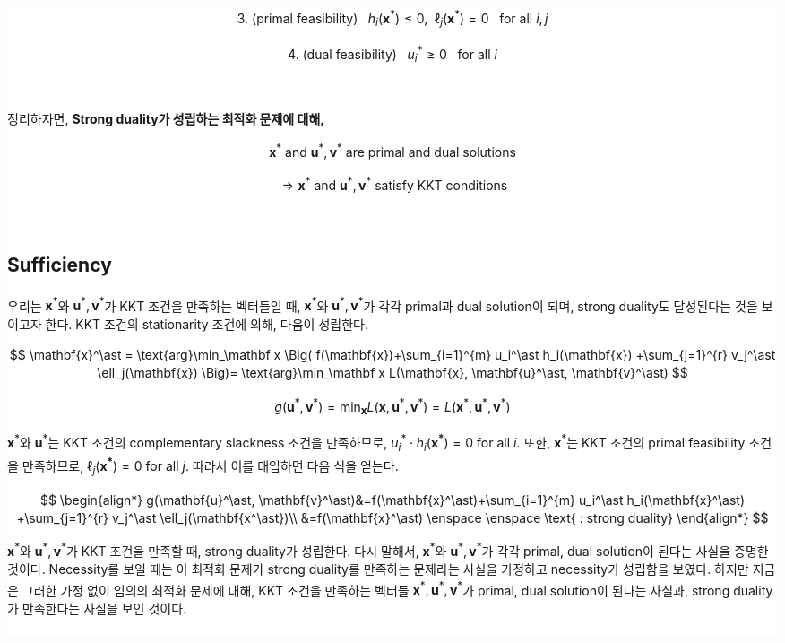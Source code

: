 $$
\text{3. (primal feasibility) } \enspace h_i(\mathbf{x}^\ast) \le 0, \enspace \ell_j(\mathbf{x}^\ast) = 0 \enspace \text{ for all } i,j 
$$  

$$
\text{4. (dual feasibility) } \enspace u_i^\ast \ge 0 \enspace \text{ for all } i
$$

<br>

정리하자면, **Strong duality가 성립하는 최적화 문제에 대해,**

$$
\mathbf{x}^\ast \text{ and } \mathbf{u}^\ast,\mathbf{v}^\ast \text{ are primal and dual solutions}
$$

$$
\Longrightarrow \mathbf{x}^\ast \text{ and } \mathbf{u}^\ast,\mathbf{v}^\ast \text{ satisfy KKT conditions}
$$

<br>


## Sufficiency

우리는 $\mathbf{x}^\ast$와 $\mathbf{u}^\ast,\mathbf{v}^\ast$가 KKT 조건을 만족하는 벡터들일 때, $\mathbf{x}^\ast$와 $\mathbf{u}^\ast,\mathbf{v}^\ast$가 각각 primal과 dual solution이 되며, strong duality도 달성된다는 것을 보이고자 한다. KKT 조건의 stationarity 조건에 의해, 다음이 성립한다.

$$
\mathbf{x}^\ast = \text{arg}\min_\mathbf x \Big( f(\mathbf{x})+\sum_{i=1}^{m} u_i^\ast h_i(\mathbf{x}) +\sum_{j=1}^{r} v_j^\ast \ell_j(\mathbf{x}) \Big)= \text{arg}\min_\mathbf x L(\mathbf{x}, \mathbf{u}^\ast, \mathbf{v}^\ast)
$$

$$
g(\mathbf{u}^\ast, \mathbf{v}^\ast)=\min_{\mathbf{x}} L(\mathbf{x}, \mathbf{u}^\ast, \mathbf{v}^\ast)=L(\mathbf{x}^\ast, \mathbf{u}^\ast, \mathbf{v}^\ast)
$$

$\mathbf{x}^\ast$와 $\mathbf{u}^\ast$는 KKT 조건의 complementary slackness 조건을 만족하므로, $u_i^\ast \cdot h_i(\mathbf{x^\ast})=0  \text{ for all } i.$ 또한, $\mathbf{x}^\ast$는 KKT 조건의 primal feasibility 조건을 만족하므로, $\ell_j(\mathbf{x^\ast})=0 \text{ for all } j.$ 따라서 이를 대입하면 다음 식을 얻는다.

$$
\begin{align*}
g(\mathbf{u}^\ast, \mathbf{v}^\ast)&=f(\mathbf{x}^\ast)+\sum_{i=1}^{m} u_i^\ast h_i(\mathbf{x}^\ast) +\sum_{j=1}^{r} v_j^\ast \ell_j(\mathbf{x^\ast})\\
&=f(\mathbf{x}^\ast) \enspace \enspace \text{ : strong duality}
\end{align*}
$$

$\mathbf{x}^\ast$와 $\mathbf{u}^\ast,\mathbf{v}^\ast$가 KKT 조건을 만족할 때, strong duality가 성립한다. 다시 말해서, $\mathbf{x}^\ast$와 $\mathbf{u}^\ast,\mathbf{v}^\ast$가 각각 primal, dual solution이 된다는 사실을 증명한 것이다. Necessity를 보일 때는 이 최적화 문제가 strong duality를 만족하는 문제라는 사실을 가정하고 necessity가 성립함을 보였다. 하지만 지금은 그러한 가정 없이 임의의 최적화 문제에 대해, KKT 조건을 만족하는 벡터들 $\mathbf{x}^\ast, \mathbf{u}^\ast,\mathbf{v}^\ast$가 primal, dual solution이 된다는 사실과, strong duality가 만족한다는 사실을 보인 것이다.  
<br>
